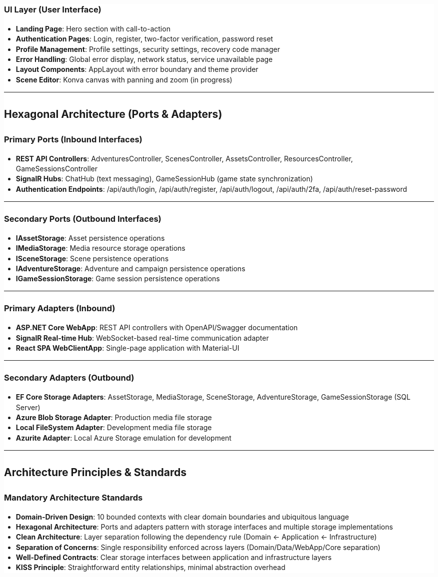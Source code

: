 
### UI Layer (User Interface)
- **Landing Page**: Hero section with call-to-action
- **Authentication Pages**: Login, register, two-factor verification, password reset
- **Profile Management**: Profile settings, security settings, recovery code manager
- **Error Handling**: Global error display, network status, service unavailable page
- **Layout Components**: AppLayout with error boundary and theme provider
- **Scene Editor**: Konva canvas with panning and zoom (in progress)

---

## Hexagonal Architecture (Ports & Adapters)

### Primary Ports (Inbound Interfaces)
- **REST API Controllers**: AdventuresController, ScenesController, AssetsController, ResourcesController, GameSessionsController
- **SignalR Hubs**: ChatHub (text messaging), GameSessionHub (game state synchronization)
- **Authentication Endpoints**: /api/auth/login, /api/auth/register, /api/auth/logout, /api/auth/2fa, /api/auth/reset-password

---

### Secondary Ports (Outbound Interfaces)
- **IAssetStorage**: Asset persistence operations
- **IMediaStorage**: Media resource storage operations
- **ISceneStorage**: Scene persistence operations
- **IAdventureStorage**: Adventure and campaign persistence operations
- **IGameSessionStorage**: Game session persistence operations

---

### Primary Adapters (Inbound)
- **ASP.NET Core WebApp**: REST API controllers with OpenAPI/Swagger documentation
- **SignalR Real-time Hub**: WebSocket-based real-time communication adapter
- **React SPA WebClientApp**: Single-page application with Material-UI

---

### Secondary Adapters (Outbound)
- **EF Core Storage Adapters**: AssetStorage, MediaStorage, SceneStorage, AdventureStorage, GameSessionStorage (SQL Server)
- **Azure Blob Storage Adapter**: Production media file storage
- **Local FileSystem Adapter**: Development media file storage
- **Azurite Adapter**: Local Azure Storage emulation for development

---

## Architecture Principles & Standards

### Mandatory Architecture Standards
- **Domain-Driven Design**: 10 bounded contexts with clear domain boundaries and ubiquitous language
- **Hexagonal Architecture**: Ports and adapters pattern with storage interfaces and multiple storage implementations
- **Clean Architecture**: Layer separation following the dependency rule (Domain ← Application ← Infrastructure)
- **Separation of Concerns**: Single responsibility enforced across layers (Domain/Data/WebApp/Core separation)
- **Well-Defined Contracts**: Clear storage interfaces between application and infrastructure layers
- **KISS Principle**: Straightforward entity relationships, minimal abstraction overhead
